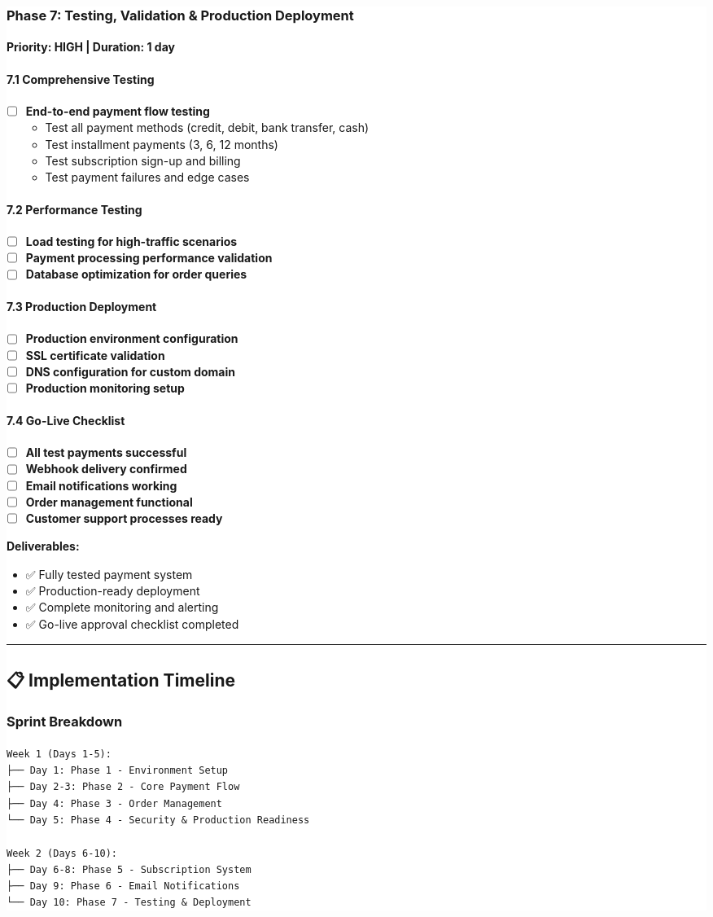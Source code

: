 
### **Phase 7: Testing, Validation & Production Deployment**
**Priority: HIGH | Duration: 1 day**

#### 7.1 Comprehensive Testing
- [ ] **End-to-end payment flow testing**
  - Test all payment methods (credit, debit, bank transfer, cash)
  - Test installment payments (3, 6, 12 months)
  - Test subscription sign-up and billing
  - Test payment failures and edge cases

#### 7.2 Performance Testing
- [ ] **Load testing for high-traffic scenarios**
- [ ] **Payment processing performance validation**
- [ ] **Database optimization for order queries**

#### 7.3 Production Deployment
- [ ] **Production environment configuration**
- [ ] **SSL certificate validation**
- [ ] **DNS configuration for custom domain**
- [ ] **Production monitoring setup**

#### 7.4 Go-Live Checklist
- [ ] **All test payments successful**
- [ ] **Webhook delivery confirmed**
- [ ] **Email notifications working**
- [ ] **Order management functional**
- [ ] **Customer support processes ready**

**Deliverables:**
- ✅ Fully tested payment system
- ✅ Production-ready deployment
- ✅ Complete monitoring and alerting
- ✅ Go-live approval checklist completed

---

## 📋 **Implementation Timeline**

### **Sprint Breakdown**
```
Week 1 (Days 1-5):
├── Day 1: Phase 1 - Environment Setup
├── Day 2-3: Phase 2 - Core Payment Flow  
├── Day 4: Phase 3 - Order Management
└── Day 5: Phase 4 - Security & Production Readiness

Week 2 (Days 6-10):
├── Day 6-8: Phase 5 - Subscription System
├── Day 9: Phase 6 - Email Notifications
└── Day 10: Phase 7 - Testing & Deployment
```

